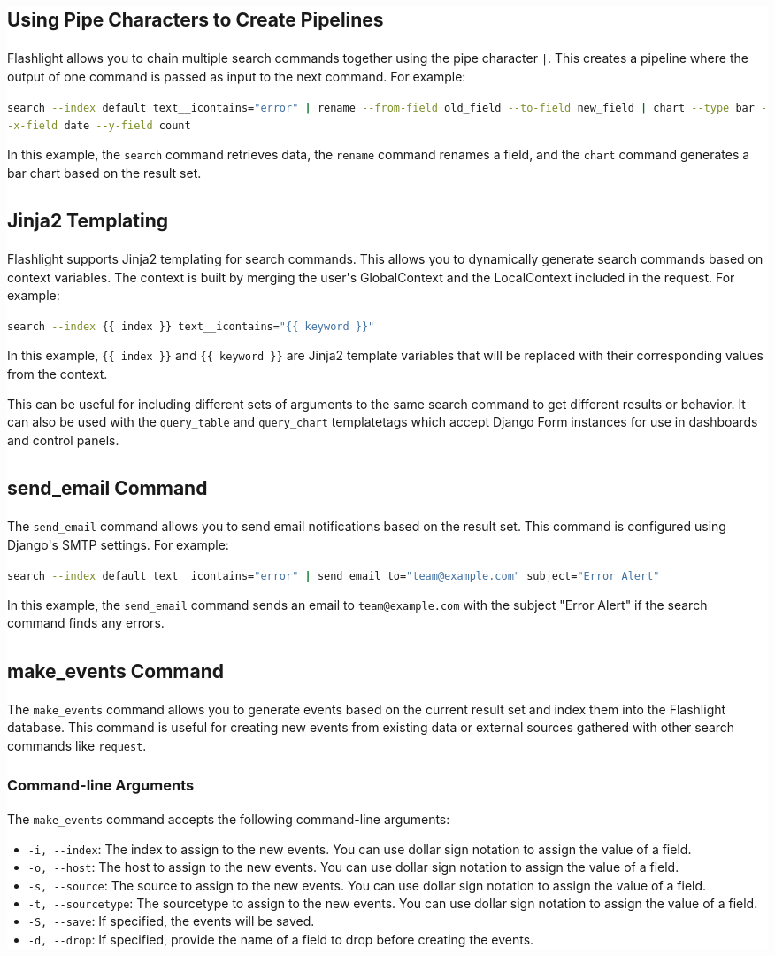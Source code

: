 ## Using Pipe Characters to Create Pipelines
Flashlight allows you to chain multiple search commands together using the pipe character `|`. This creates a pipeline where the output of one command is passed as input to the next command. For example:

```bash
search --index default text__icontains="error" | rename --from-field old_field --to-field new_field | chart --type bar --x-field date --y-field count
```

In this example, the `search` command retrieves data, the `rename` command renames a field, and the `chart` command generates a bar chart based on the result set.

## Jinja2 Templating
Flashlight supports Jinja2 templating for search commands. This allows you to dynamically generate search commands based on context variables. The context is built by merging the user's GlobalContext and the LocalContext included in the request. For example:

```bash
search --index {{ index }} text__icontains="{{ keyword }}"
```

In this example, `{{ index }}` and `{{ keyword }}` are Jinja2 template variables that will be replaced with their corresponding values from the context.

This can be useful for including different sets of arguments to the same search command to get different results or behavior. It can also be used with the `query_table` and `query_chart` templatetags which accept Django Form instances for use in dashboards and control panels.

## send_email Command
The `send_email` command allows you to send email notifications based on the result set. This command is configured using Django's SMTP settings. For example:

```bash
search --index default text__icontains="error" | send_email to="team@example.com" subject="Error Alert"
```

In this example, the `send_email` command sends an email to `team@example.com` with the subject "Error Alert" if the search command finds any errors.

## make_events Command
The `make_events` command allows you to generate events based on the current result set and index them into the Flashlight database. This command is useful for creating new events from existing data or external sources gathered with other search commands like `request`.

### Command-line Arguments
The `make_events` command accepts the following command-line arguments:
- `-i, --index`: The index to assign to the new events. You can use dollar sign notation to assign the value of a field.
- `-o, --host`: The host to assign to the new events. You can use dollar sign notation to assign the value of a field.
- `-s, --source`: The source to assign to the new events. You can use dollar sign notation to assign the value of a field.
- `-t, --sourcetype`: The sourcetype to assign to the new events. You can use dollar sign notation to assign the value of a field.
- `-S, --save`: If specified, the events will be saved.
- `-d, --drop`: If specified, provide the name of a field to drop before creating the events.
